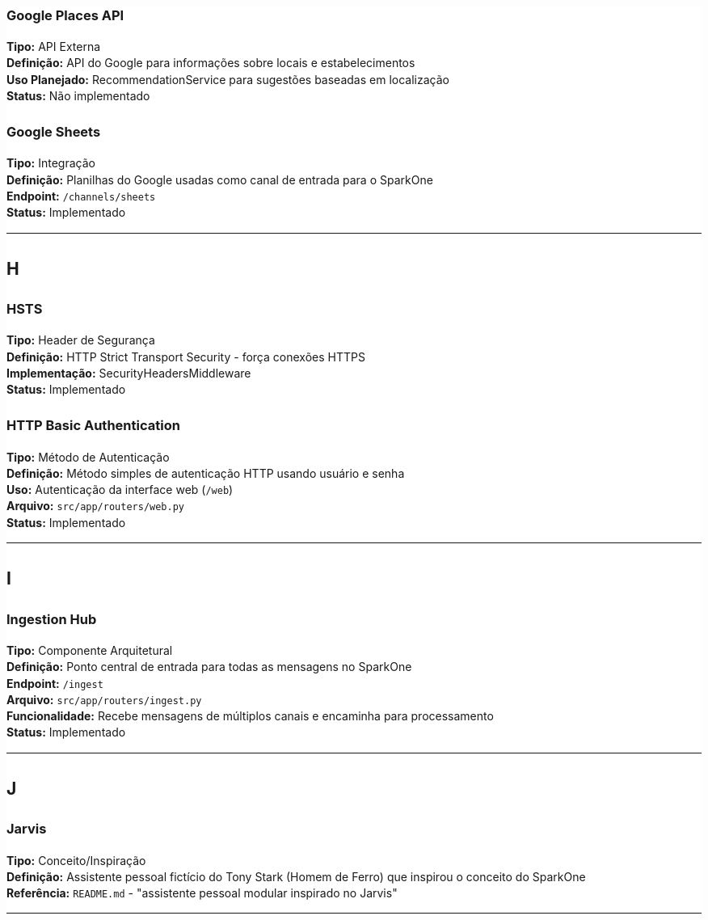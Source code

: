 ### **Google Places API**
**Tipo:** API Externa  
**Definição:** API do Google para informações sobre locais e estabelecimentos  
**Uso Planejado:** RecommendationService para sugestões baseadas em localização  
**Status:** Não implementado

### **Google Sheets**
**Tipo:** Integração  
**Definição:** Planilhas do Google usadas como canal de entrada para o SparkOne  
**Endpoint:** `/channels/sheets`  
**Status:** Implementado

---

## H

### **HSTS**
**Tipo:** Header de Segurança  
**Definição:** HTTP Strict Transport Security - força conexões HTTPS  
**Implementação:** SecurityHeadersMiddleware  
**Status:** Implementado

### **HTTP Basic Authentication**
**Tipo:** Método de Autenticação  
**Definição:** Método simples de autenticação HTTP usando usuário e senha  
**Uso:** Autenticação da interface web (`/web`)  
**Arquivo:** `src/app/routers/web.py`  
**Status:** Implementado

---

## I

### **Ingestion Hub**
**Tipo:** Componente Arquitetural  
**Definição:** Ponto central de entrada para todas as mensagens no SparkOne  
**Endpoint:** `/ingest`  
**Arquivo:** `src/app/routers/ingest.py`  
**Funcionalidade:** Recebe mensagens de múltiplos canais e encaminha para processamento  
**Status:** Implementado

---

## J

### **Jarvis**
**Tipo:** Conceito/Inspiração  
**Definição:** Assistente pessoal fictício do Tony Stark (Homem de Ferro) que inspirou o conceito do SparkOne  
**Referência:** `README.md` - "assistente pessoal modular inspirado no Jarvis"

---